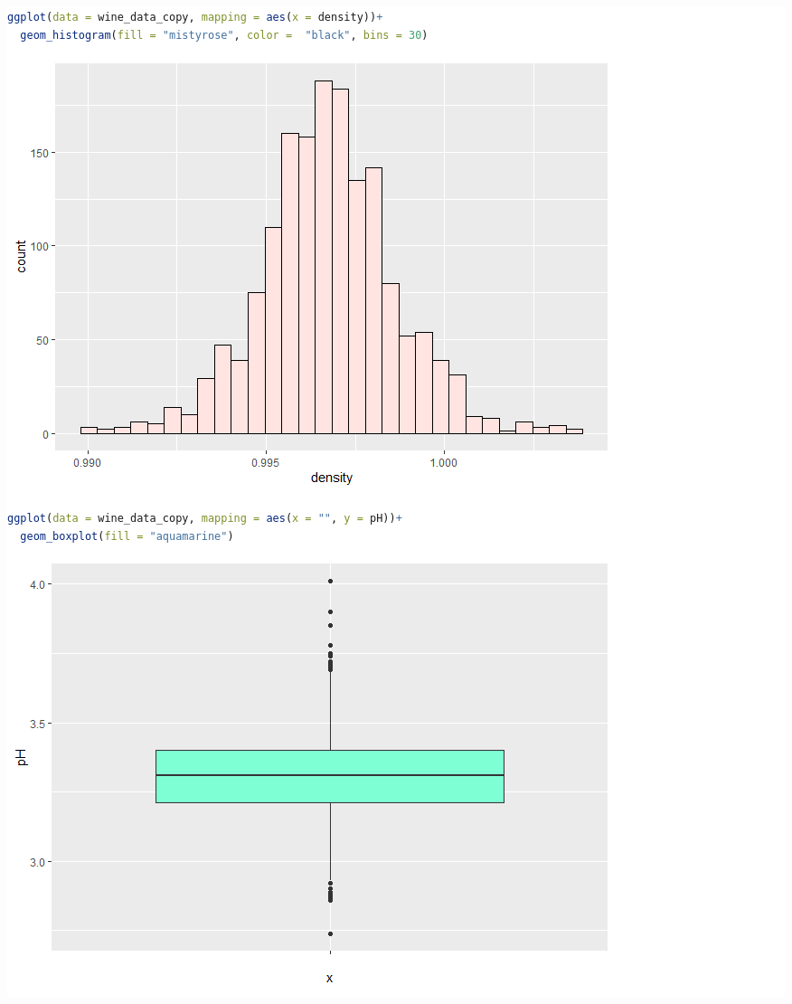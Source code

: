 ``` r
ggplot(data = wine_data_copy, mapping = aes(x = density))+
  geom_histogram(fill = "mistyrose", color =  "black", bins = 30)
```

![](unnamed-chunk-19-1.png)

``` r
ggplot(data = wine_data_copy, mapping = aes(x = "", y = pH))+
  geom_boxplot(fill = "aquamarine")
```

![](unnamed-chunk-20-1.png)
